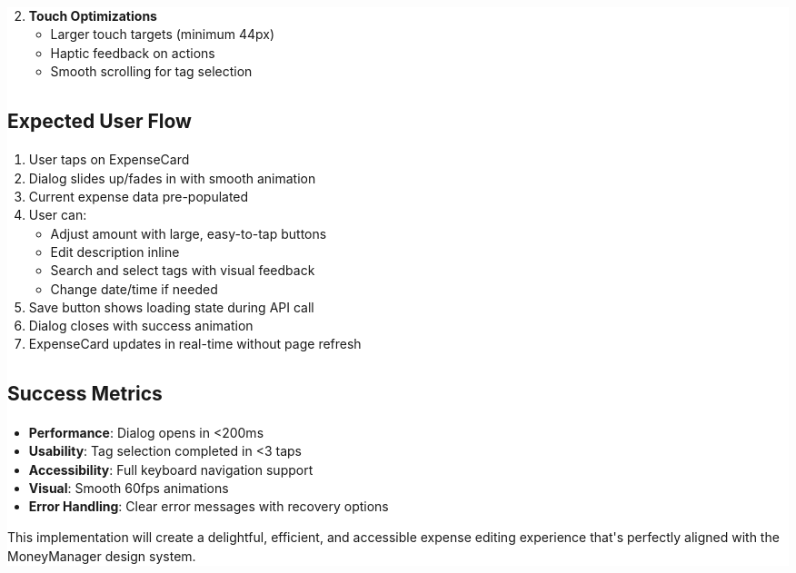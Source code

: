 2. **Touch Optimizations**
   - Larger touch targets (minimum 44px)
   - Haptic feedback on actions
   - Smooth scrolling for tag selection

## Expected User Flow

1. User taps on ExpenseCard
2. Dialog slides up/fades in with smooth animation
3. Current expense data pre-populated
4. User can:
   - Adjust amount with large, easy-to-tap buttons
   - Edit description inline
   - Search and select tags with visual feedback
   - Change date/time if needed
5. Save button shows loading state during API call
6. Dialog closes with success animation
7. ExpenseCard updates in real-time without page refresh

## Success Metrics

- **Performance**: Dialog opens in <200ms
- **Usability**: Tag selection completed in <3 taps
- **Accessibility**: Full keyboard navigation support
- **Visual**: Smooth 60fps animations
- **Error Handling**: Clear error messages with recovery options

This implementation will create a delightful, efficient, and accessible expense editing experience that's perfectly aligned with the MoneyManager design system.
